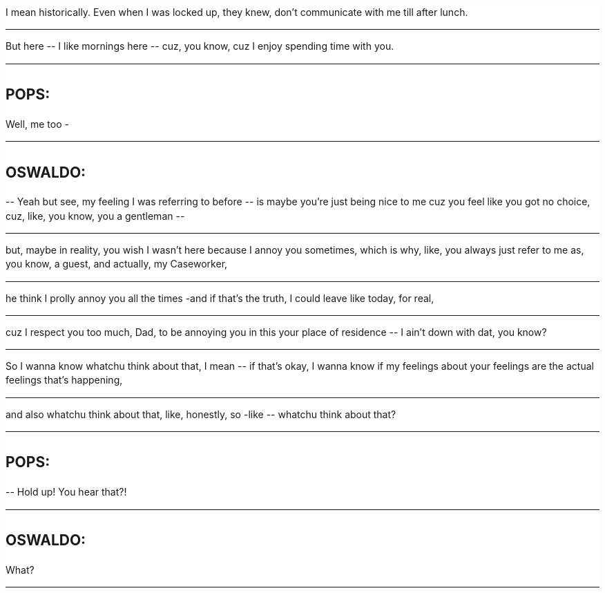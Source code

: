 I mean historically. Even when I was locked up, they knew, don’t communicate with me till after lunch. 

---

But here -- I like mornings here -- cuz, you know, cuz I enjoy spending time with you.

---

## POPS: 
Well, me too -

---

## OSWALDO: 
-- Yeah but see, my feeling I was referring to before -- is maybe you’re just being nice to me cuz you feel like you got no choice, cuz, like, you know, you a gentleman -- 

---

but, maybe in reality, you wish I wasn’t here because I annoy you sometimes, which is why, like, you always just refer to me as, you know, a guest, and actually, my Caseworker,

---

 he think I prolly annoy you all the times -and if that’s the truth, I could leave like today, for real, 

---

cuz I respect you too much, Dad, to be annoying you in this your place of residence -- I ain’t down with dat, you know? 

---

So I wanna know whatchu think about that, I mean -- if that’s okay, I wanna know if my feelings about your feelings are the actual feelings that’s happening, 

---

and also whatchu think about that, like, honestly, so -like -- whatchu think about that? 

---

## POPS: 
-- Hold up! You hear that?!

---

## OSWALDO: 
What?

---
